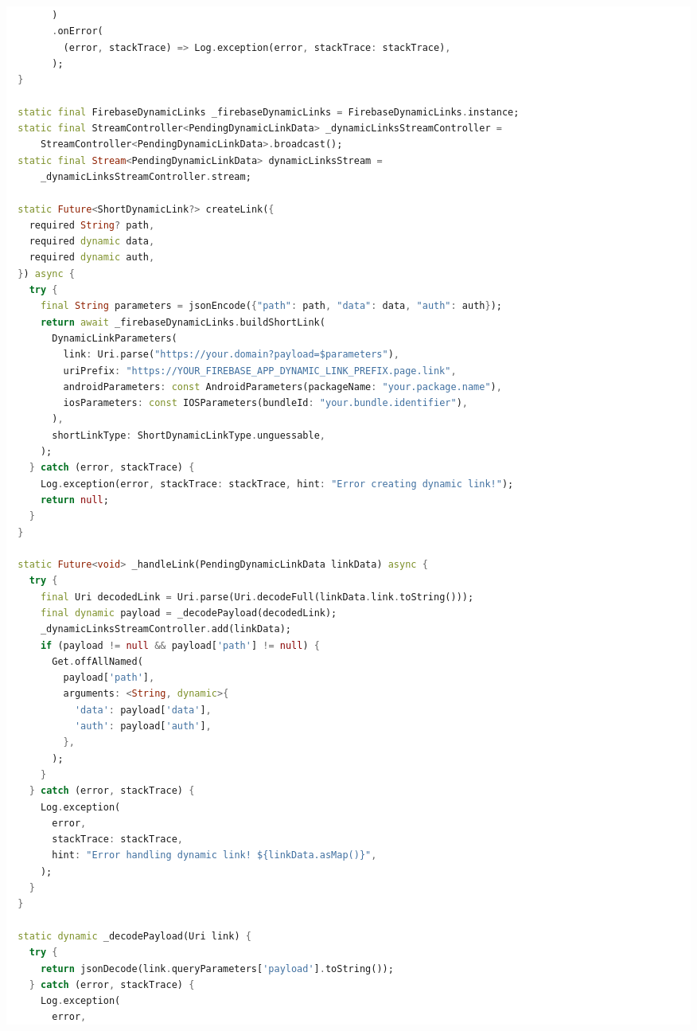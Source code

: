 ```dart
        )
        .onError(
          (error, stackTrace) => Log.exception(error, stackTrace: stackTrace),
        );
  }

  static final FirebaseDynamicLinks _firebaseDynamicLinks = FirebaseDynamicLinks.instance;
  static final StreamController<PendingDynamicLinkData> _dynamicLinksStreamController =
      StreamController<PendingDynamicLinkData>.broadcast();
  static final Stream<PendingDynamicLinkData> dynamicLinksStream =
      _dynamicLinksStreamController.stream;

  static Future<ShortDynamicLink?> createLink({
    required String? path,
    required dynamic data,
    required dynamic auth,
  }) async {
    try {
      final String parameters = jsonEncode({"path": path, "data": data, "auth": auth});
      return await _firebaseDynamicLinks.buildShortLink(
        DynamicLinkParameters(
          link: Uri.parse("https://your.domain?payload=$parameters"),
          uriPrefix: "https://YOUR_FIREBASE_APP_DYNAMIC_LINK_PREFIX.page.link",
          androidParameters: const AndroidParameters(packageName: "your.package.name"),
          iosParameters: const IOSParameters(bundleId: "your.bundle.identifier"),
        ),
        shortLinkType: ShortDynamicLinkType.unguessable,
      );
    } catch (error, stackTrace) {
      Log.exception(error, stackTrace: stackTrace, hint: "Error creating dynamic link!");
      return null;
    }
  }

  static Future<void> _handleLink(PendingDynamicLinkData linkData) async {
    try {
      final Uri decodedLink = Uri.parse(Uri.decodeFull(linkData.link.toString()));
      final dynamic payload = _decodePayload(decodedLink);
      _dynamicLinksStreamController.add(linkData);
      if (payload != null && payload['path'] != null) {
        Get.offAllNamed(
          payload['path'],
          arguments: <String, dynamic>{
            'data': payload['data'],
            'auth': payload['auth'],
          },
        );
      }
    } catch (error, stackTrace) {
      Log.exception(
        error,
        stackTrace: stackTrace,
        hint: "Error handling dynamic link! ${linkData.asMap()}",
      );
    }
  }

  static dynamic _decodePayload(Uri link) {
    try {
      return jsonDecode(link.queryParameters['payload'].toString());
    } catch (error, stackTrace) {
      Log.exception(
        error,
```